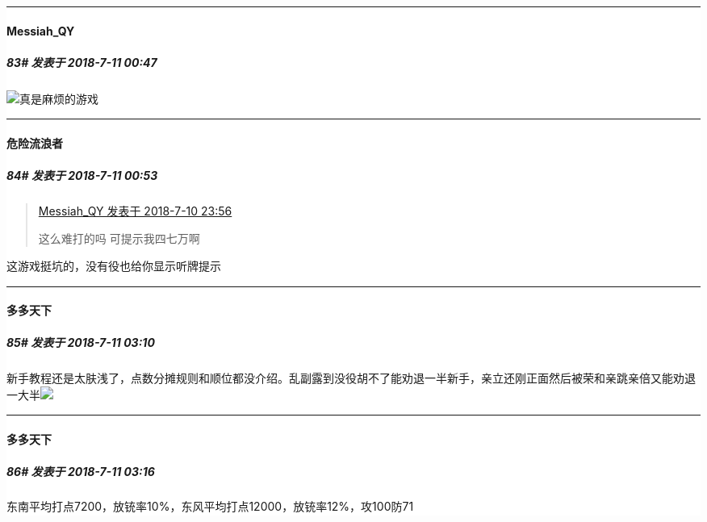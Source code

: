 





*****

####  Messiah_QY  
##### 83#       发表于 2018-7-11 00:47



<img src="https://static.saraba1st.com/image/smiley/face2017/180.png" referrerpolicy="no-referrer">真是麻烦的游戏







*****

####  危险流浪者  
##### 84#       发表于 2018-7-11 00:53



<blockquote><a href="httphttps://bbs.saraba1st.com/2b/forum.php?mod=redirect&amp;goto=findpost&amp;pid=40290886&amp;ptid=1722986" target="_blank">Messiah_QY 发表于 2018-7-10 23:56</a>

这么难打的吗 可提示我四七万啊</blockquote>
这游戏挺坑的，没有役也给你显示听牌提示







*****

####  多多天下  
##### 85#       发表于 2018-7-11 03:10




新手教程还是太肤浅了，点数分摊规则和顺位都没介绍。乱副露到没役胡不了能劝退一半新手，亲立还刚正面然后被荣和亲跳亲倍又能劝退一大半<img src="https://static.saraba1st.com/image/smiley/face2017/067.png" referrerpolicy="no-referrer">







*****

####  多多天下  
##### 86#       发表于 2018-7-11 03:16




东南平均打点7200，放铳率10%，东风平均打点12000，放铳率12%，攻100防71


